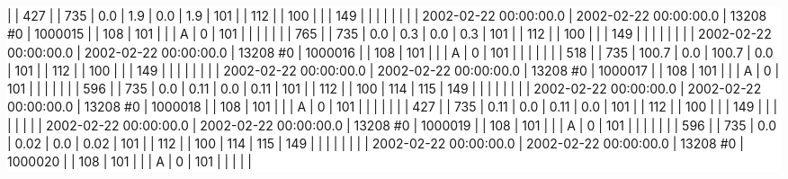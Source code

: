 |       |  427  |                                |  735   |          0.0          |         1.9          |        0.0        |       1.9        |       101        |           |         112          |          |   100    |                       |                        |         149          |         |                 |                   |                  |           |      |     | 2002-02-22 00:00:00.0 | 2002-02-22 00:00:00.0 |                                                                                               13208 \#0                                                                                                |    1000015    |           |           108            |     101     |             |         |         A          |     0      |      101       |                 |                   |                       |                       |
|       |  765  |                                |  735   |          0.0          |         0.3          |        0.0        |       0.3        |       101        |           |         112          |          |   100    |                       |                        |         149          |         |                 |                   |                  |           |      |     | 2002-02-22 00:00:00.0 | 2002-02-22 00:00:00.0 |                                                                                               13208 \#0                                                                                                |    1000016    |           |           108            |     101     |             |         |         A          |     0      |      101       |                 |                   |                       |                       |
|       |  518  |                                |  735   |         100.7         |         0.0          |       100.7       |       0.0        |       101        |           |         112          |          |   100    |                       |                        |         149          |         |                 |                   |                  |           |      |     | 2002-02-22 00:00:00.0 | 2002-02-22 00:00:00.0 |                                                                                               13208 \#0                                                                                                |    1000017    |           |           108            |     101     |             |         |         A          |     0      |      101       |                 |                   |                       |                       |
|       |  596  |                                |  735   |          0.0          |         0.11         |        0.0        |       0.11       |       101        |           |         112          |          |   100    |          114          |          115           |         149          |         |                 |                   |                  |           |      |     | 2002-02-22 00:00:00.0 | 2002-02-22 00:00:00.0 |                                                                                               13208 \#0                                                                                                |    1000018    |           |           108            |     101     |             |         |         A          |     0      |      101       |                 |                   |                       |                       |
|       |  427  |                                |  735   |         0.11          |         0.0          |       0.11        |       0.0        |       101        |           |         112          |          |   100    |                       |                        |         149          |         |                 |                   |                  |           |      |     | 2002-02-22 00:00:00.0 | 2002-02-22 00:00:00.0 |                                                                                               13208 \#0                                                                                                |    1000019    |           |           108            |     101     |             |         |         A          |     0      |      101       |                 |                   |                       |                       |
|       |  596  |                                |  735   |          0.0          |         0.02         |        0.0        |       0.02       |       101        |           |         112          |          |   100    |          114          |          115           |         149          |         |                 |                   |                  |           |      |     | 2002-02-22 00:00:00.0 | 2002-02-22 00:00:00.0 |                                                                                               13208 \#0                                                                                                |    1000020    |           |           108            |     101     |             |         |         A          |     0      |      101       |                 |                   |                       |                       |